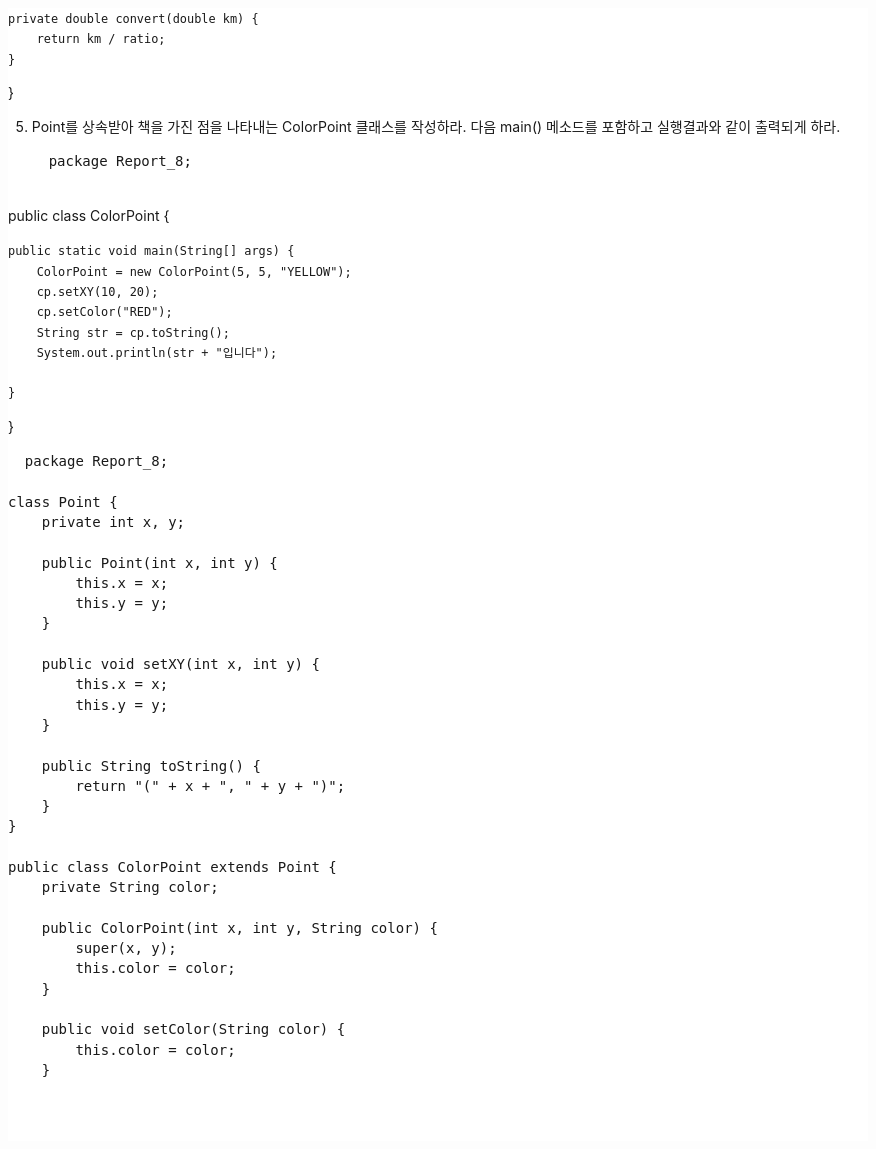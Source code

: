     private double convert(double km) {
        return km / ratio;
    }
}

</pre>

5. Point를 상속받아 책을 가진 점을 나타내는 ColorPoint 클래스를 작성하라. 다음 main() 메소드를 포함하고 실행결과와 같이 출력되게 하라.
   <pre>
     package Report_8;

public class ColorPoint {

	public static void main(String[] args) {
		ColorPoint = new ColorPoint(5, 5, "YELLOW");
		cp.setXY(10, 20);
		cp.setColor("RED");
		String str = cp.toString();
		System.out.println(str + "입니다");

	}
}
   </pre>
   
<pre>
  package Report_8;

class Point {
    private int x, y;

    public Point(int x, int y) {
        this.x = x;
        this.y = y;
    }

    public void setXY(int x, int y) {
        this.x = x;
        this.y = y;
    }

    public String toString() {
        return "(" + x + ", " + y + ")";
    }
}

public class ColorPoint extends Point {
    private String color;

    public ColorPoint(int x, int y, String color) {
        super(x, y);
        this.color = color;
    }

    public void setColor(String color) {
        this.color = color;
    }
